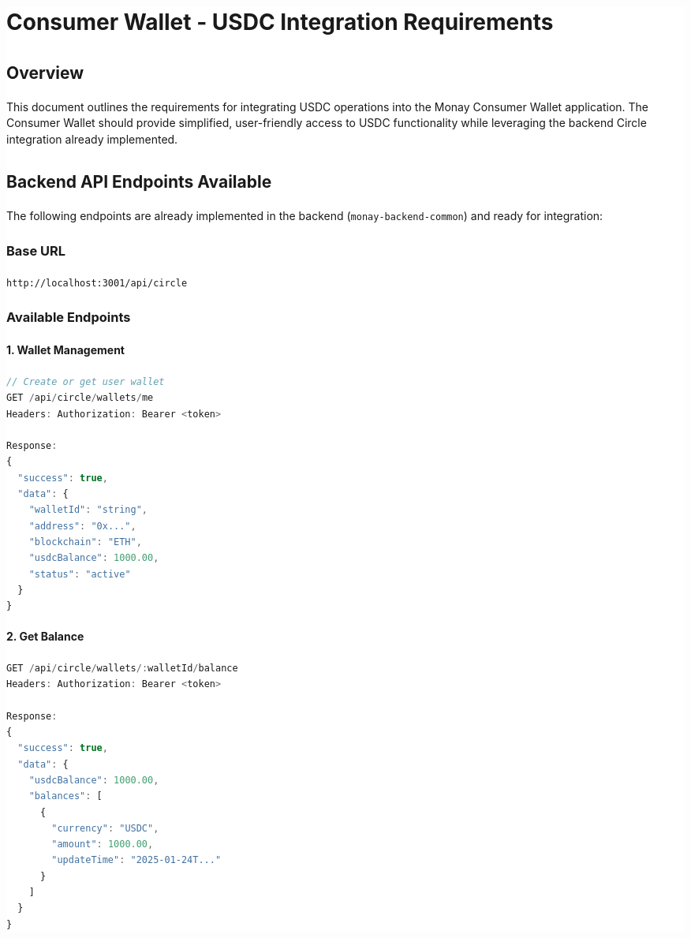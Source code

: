 # Consumer Wallet - USDC Integration Requirements

## Overview
This document outlines the requirements for integrating USDC operations into the Monay Consumer Wallet application. The Consumer Wallet should provide simplified, user-friendly access to USDC functionality while leveraging the backend Circle integration already implemented.

## Backend API Endpoints Available

The following endpoints are already implemented in the backend (`monay-backend-common`) and ready for integration:

### Base URL
```
http://localhost:3001/api/circle
```

### Available Endpoints

#### 1. Wallet Management
```javascript
// Create or get user wallet
GET /api/circle/wallets/me
Headers: Authorization: Bearer <token>

Response:
{
  "success": true,
  "data": {
    "walletId": "string",
    "address": "0x...",
    "blockchain": "ETH",
    "usdcBalance": 1000.00,
    "status": "active"
  }
}
```

#### 2. Get Balance
```javascript
GET /api/circle/wallets/:walletId/balance
Headers: Authorization: Bearer <token>

Response:
{
  "success": true,
  "data": {
    "usdcBalance": 1000.00,
    "balances": [
      {
        "currency": "USDC",
        "amount": 1000.00,
        "updateTime": "2025-01-24T..."
      }
    ]
  }
}
```

